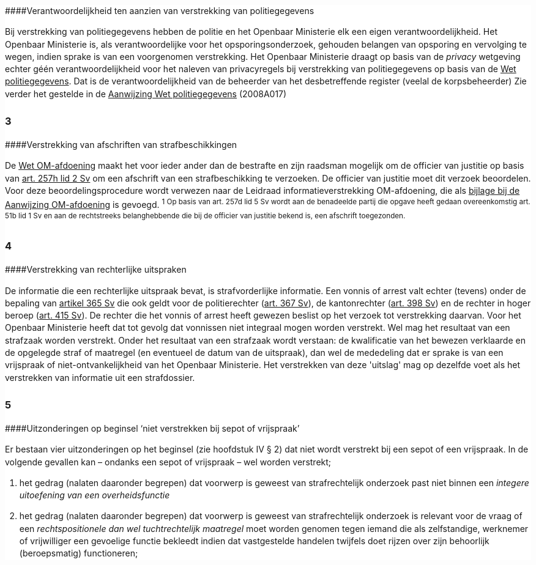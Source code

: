 ####Verantwoordelijkheid ten aanzien van verstrekking van politiegegevens

Bij verstrekking van politiegegevens hebben de politie en het Openbaar Ministerie elk een eigen verantwoordelijkheid. Het Openbaar Ministerie is, als verantwoordelijke voor het opsporingsonderzoek, gehouden belangen van opsporing en vervolging te wegen, indien sprake is van een voorgenomen verstrekking. Het Openbaar Ministerie draagt op basis van de *privacy* wetgeving echter géén verantwoordelijkheid voor het naleven van privacyregels bij verstrekking van politiegegevens op basis van de [Wet politiegegevens](../../../../../../../../wet/wet/politiegegevens/BWBR0022463/README.md). Dat is de verantwoordelijkheid van de beheerder van het desbetreffende register (veelal de korpsbeheerder) Zie verder het gestelde in de [Aanwijzing Wet politiegegevens](../../../../../../../../beleidsregel/aanwijzing/wet/politiegegevens/BWBR0024276/README.md) (2008A017)    
### 3  

####Verstrekking van afschriften van strafbeschikkingen

De [Wet OM-afdoening](../../../../../../../../wet/wet/om-afdoening/BWBR0020074/README.md) maakt het voor ieder ander dan de bestrafte en zijn raadsman mogelijk om de officier van justitie op basis van [art. 257h lid 2 Sv](../../../../../../../../wet/wet/van/15/januari/1921/BWBR0001903/README.md) om een afschrift van een strafbeschikking te verzoeken. De officier van justitie moet dit verzoek beoordelen. Voor deze beoordelingsprocedure wordt verwezen naar de Leidraad informatieverstrekking OM-afdoening, die als [bijlage bij de Aanwijzing OM-afdoening](../../../../../../../../beleidsregel/aanwijzing/om-afdoening/BWBR0027321/README.md) is gevoegd. <sup> 1  Op basis van art. 257d lid 5 Sv wordt aan de benadeelde partij die opgave heeft gedaan overeenkomstig art. 51b lid 1 Sv en aan de rechtstreeks belanghebbende die bij de officier van justitie bekend is, een afschrift toegezonden.  </sup>    
### 4  

####Verstrekking van rechterlijke uitspraken

De informatie die een rechterlijke uitspraak bevat, is strafvorderlijke informatie. Een vonnis of arrest valt echter (tevens) onder de bepaling van [artikel 365 Sv](../../../../../../../../wet/wet/van/15/januari/1921/BWBR0001903/README.md) die ook geldt voor de politierechter ([art. 367 Sv](../../../../../../../../wet/wet/van/15/januari/1921/BWBR0001903/README.md)), de kantonrechter ([art. 398 Sv](../../../../../../../../wet/wet/van/15/januari/1921/BWBR0001903/README.md)) en de rechter in hoger beroep ([art. 415 Sv](../../../../../../../../wet/wet/van/15/januari/1921/BWBR0001903/README.md)). De rechter die het vonnis of arrest heeft gewezen beslist op het verzoek tot verstrekking daarvan. Voor het Openbaar Ministerie heeft dat tot gevolg dat vonnissen niet integraal mogen worden verstrekt. Wel mag het resultaat van een strafzaak worden verstrekt. Onder het resultaat van een strafzaak wordt verstaan: de kwalificatie van het bewezen verklaarde en de opgelegde straf of maatregel (en eventueel de datum van de uitspraak), dan wel de mededeling dat er sprake is van een vrijspraak of niet-ontvankelijkheid van het Openbaar Ministerie. Het verstrekken van deze 'uitslag' mag op dezelfde voet als het verstrekken van informatie uit een strafdossier.    
### 5  

####Uitzonderingen op beginsel ‘niet verstrekken bij sepot of vrijspraak’

Er bestaan vier uitzonderingen op het beginsel (zie hoofdstuk IV § 2) dat niet wordt verstrekt bij een sepot of een vrijspraak. In de volgende gevallen kan – ondanks een sepot of vrijspraak – wel worden verstrekt; 

1) het gedrag (nalaten daaronder begrepen) dat voorwerp is geweest van strafrechtelijk onderzoek past niet binnen een *integere uitoefening van een overheidsfunctie*  

2) het gedrag (nalaten daaronder begrepen) dat voorwerp is geweest van strafrechtelijk onderzoek is relevant voor de vraag of een *rechtspositionele dan wel tuchtrechtelijk maatregel* moet worden genomen tegen iemand die als zelfstandige, werknemer of vrijwilliger een gevoelige functie bekleedt indien dat vastgestelde handelen twijfels doet rijzen over zijn behoorlijk (beroepsmatig) functioneren;  
